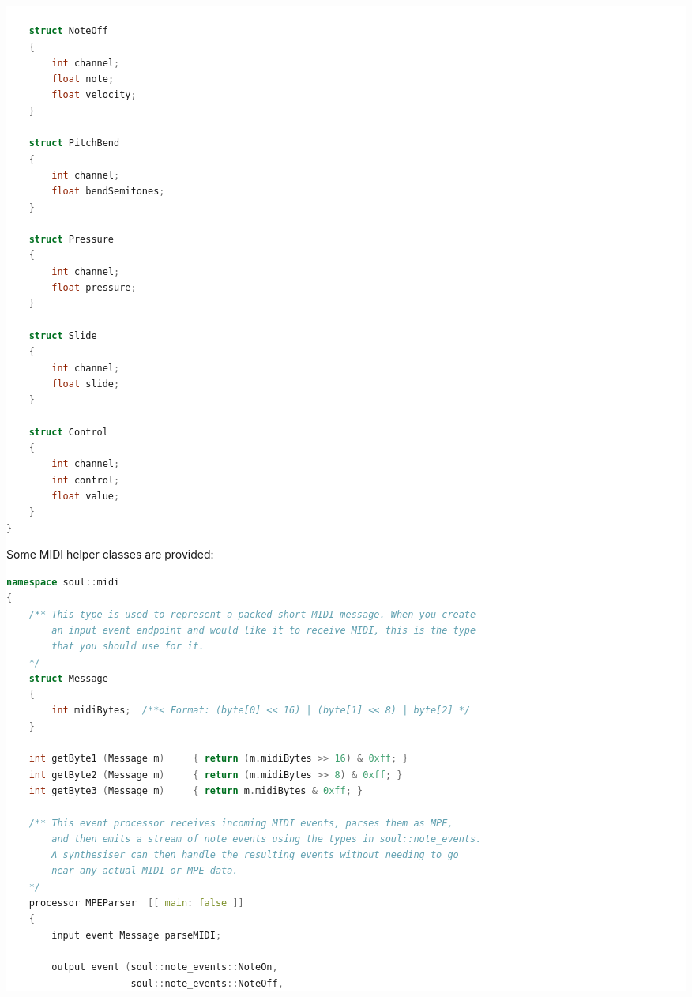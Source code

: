 ```C++

    struct NoteOff
    {
        int channel;
        float note;
        float velocity;
    }

    struct PitchBend
    {
        int channel;
        float bendSemitones;
    }

    struct Pressure
    {
        int channel;
        float pressure;
    }

    struct Slide
    {
        int channel;
        float slide;
    }

    struct Control
    {
        int channel;
        int control;
        float value;
    }
}
```

Some MIDI helper classes are provided:

```C++
namespace soul::midi
{
    /** This type is used to represent a packed short MIDI message. When you create
        an input event endpoint and would like it to receive MIDI, this is the type
        that you should use for it.
    */
    struct Message
    {
        int midiBytes;  /**< Format: (byte[0] << 16) | (byte[1] << 8) | byte[2] */
    }

    int getByte1 (Message m)     { return (m.midiBytes >> 16) & 0xff; }
    int getByte2 (Message m)     { return (m.midiBytes >> 8) & 0xff; }
    int getByte3 (Message m)     { return m.midiBytes & 0xff; }

    /** This event processor receives incoming MIDI events, parses them as MPE,
        and then emits a stream of note events using the types in soul::note_events.
        A synthesiser can then handle the resulting events without needing to go
        near any actual MIDI or MPE data.
    */
    processor MPEParser  [[ main: false ]]
    {
        input event Message parseMIDI;

        output event (soul::note_events::NoteOn,
                      soul::note_events::NoteOff,
```